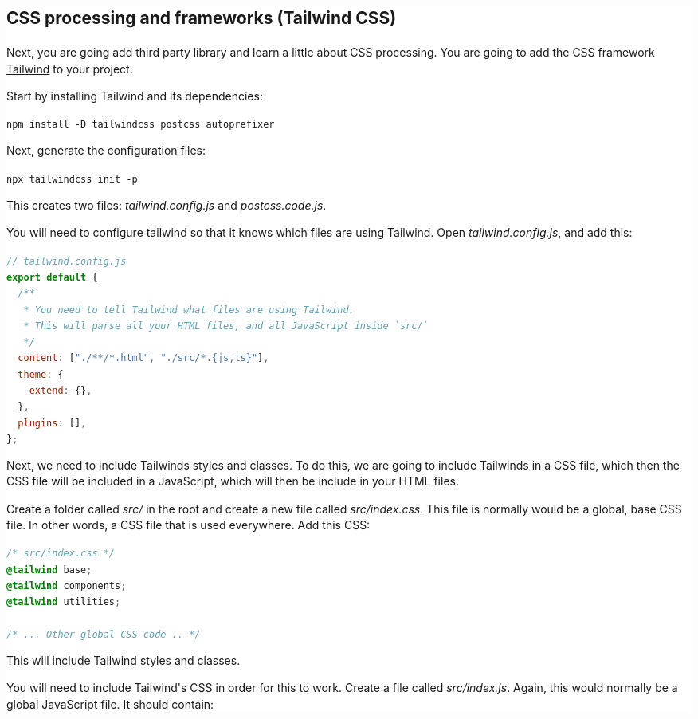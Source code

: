 ## CSS processing and frameworks (Tailwind CSS)

Next, you are going add third party library and learn a little about CSS processing. You are going to add the CSS framework [Tailwind](https://tailwindcss.com/) to your project.

Start by installing Tailwind and its dependencies:

```shell
npm install -D tailwindcss postcss autoprefixer
```

Next, generate the configuration files:

```shell
npx tailwindcss init -p
```

This creates two files: _tailwind.config.js_ and _postcss.code.js_.

You will need to configure tailwind so that it knows which files are using Tailwind. Open _tailwind.config.js_, and add this:

```js
// tailwind.config.js
export default {
  /**
   * You need to tell Tailwind what files are using Tailwind.
   * This will parse all your HTML files, and all JavaScript inside `src/`
   */
  content: ["./**/*.html", "./src/*.{js,ts}"],
  theme: {
    extend: {},
  },
  plugins: [],
};
```

Next, we need to include Tailwinds styles and classes. To do this, we are going to include Tailwinds in a CSS file, which then the CSS file will be included in a JavaScript, which will then be include in your HTML files.

Create a folder called _src/_ in the root and create a new file called _src/index.css_. This file is normally would be a global, base CSS file. In other words, a CSS file that is used everywhere. Add this CSS:

```css
/* src/index.css */
@tailwind base;
@tailwind components;
@tailwind utilities;

/* ... Other global CSS code .. */
```

This will include Tailwind styles and classes.

You will need to include Tailwind's CSS in order for this to work. Create a file called _src/index.js_. Again, this would normally be a global JavaScript file. It should contain:

